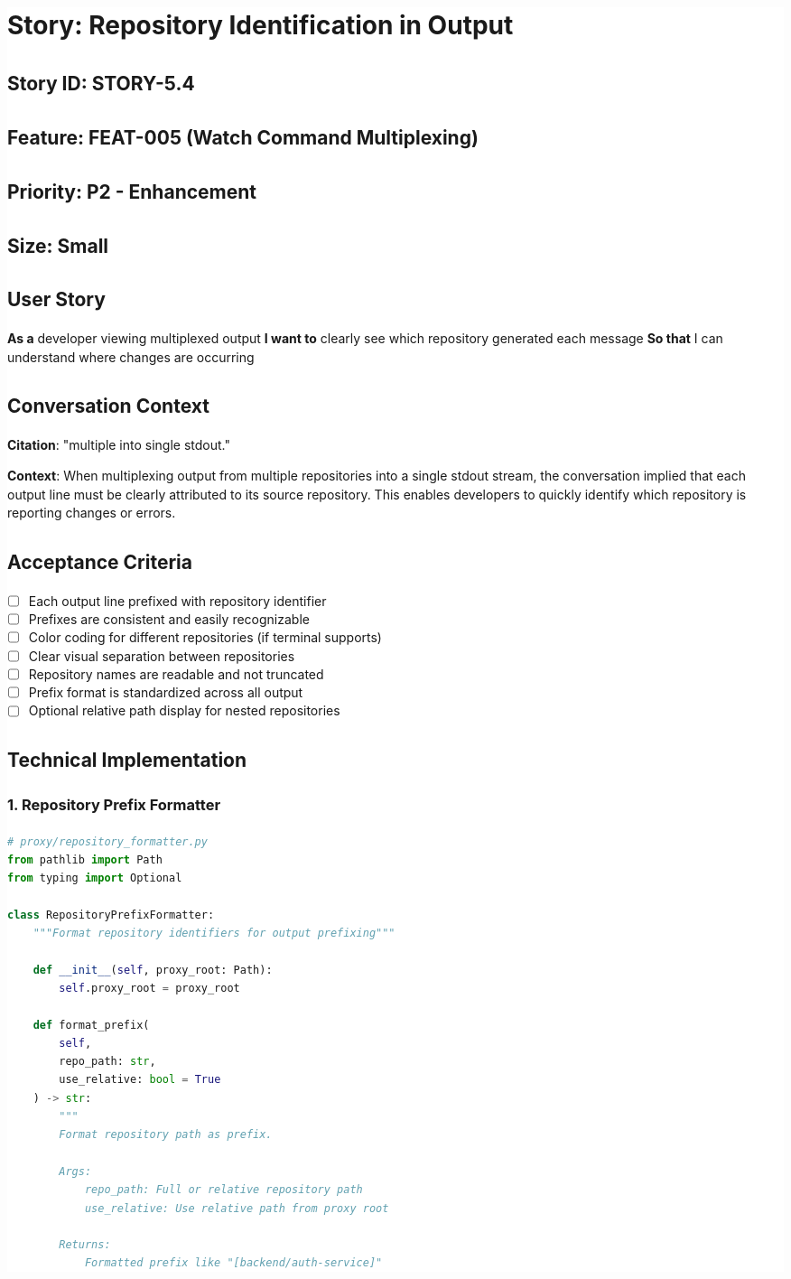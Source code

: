 # Story: Repository Identification in Output

## Story ID: STORY-5.4
## Feature: FEAT-005 (Watch Command Multiplexing)
## Priority: P2 - Enhancement
## Size: Small

## User Story
**As a** developer viewing multiplexed output
**I want to** clearly see which repository generated each message
**So that** I can understand where changes are occurring

## Conversation Context
**Citation**: "multiple into single stdout."

**Context**: When multiplexing output from multiple repositories into a single stdout stream, the conversation implied that each output line must be clearly attributed to its source repository. This enables developers to quickly identify which repository is reporting changes or errors.

## Acceptance Criteria
- [ ] Each output line prefixed with repository identifier
- [ ] Prefixes are consistent and easily recognizable
- [ ] Color coding for different repositories (if terminal supports)
- [ ] Clear visual separation between repositories
- [ ] Repository names are readable and not truncated
- [ ] Prefix format is standardized across all output
- [ ] Optional relative path display for nested repositories

## Technical Implementation

### 1. Repository Prefix Formatter
```python
# proxy/repository_formatter.py
from pathlib import Path
from typing import Optional

class RepositoryPrefixFormatter:
    """Format repository identifiers for output prefixing"""

    def __init__(self, proxy_root: Path):
        self.proxy_root = proxy_root

    def format_prefix(
        self,
        repo_path: str,
        use_relative: bool = True
    ) -> str:
        """
        Format repository path as prefix.

        Args:
            repo_path: Full or relative repository path
            use_relative: Use relative path from proxy root

        Returns:
            Formatted prefix like "[backend/auth-service]"
```